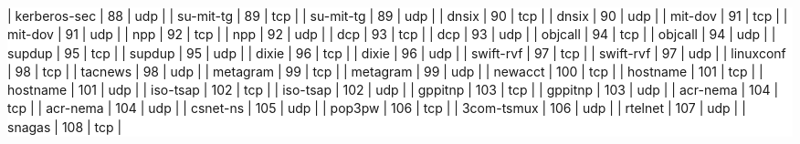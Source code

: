 | kerberos-sec         | 88    | udp |
| su-mit-tg            | 89    | tcp |
| su-mit-tg            | 89    | udp |
| dnsix                | 90    | tcp |
| dnsix                | 90    | udp |
| mit-dov              | 91    | tcp |
| mit-dov              | 91    | udp |
| npp                  | 92    | tcp |
| npp                  | 92    | udp |
| dcp                  | 93    | tcp |
| dcp                  | 93    | udp |
| objcall              | 94    | tcp |
| objcall              | 94    | udp |
| supdup               | 95    | tcp |
| supdup               | 95    | udp |
| dixie                | 96    | tcp |
| dixie                | 96    | udp |
| swift-rvf            | 97    | tcp |
| swift-rvf            | 97    | udp |
| linuxconf            | 98    | tcp |
| tacnews              | 98    | udp |
| metagram             | 99    | tcp |
| metagram             | 99    | udp |
| newacct              | 100   | tcp |
| hostname             | 101   | tcp |
| hostname             | 101   | udp |
| iso-tsap             | 102   | tcp |
| iso-tsap             | 102   | udp |
| gppitnp              | 103   | tcp |
| gppitnp              | 103   | udp |
| acr-nema             | 104   | tcp |
| acr-nema             | 104   | udp |
| csnet-ns             | 105   | udp |
| pop3pw               | 106   | tcp |
| 3com-tsmux           | 106   | udp |
| rtelnet              | 107   | udp |
| snagas               | 108   | tcp |
